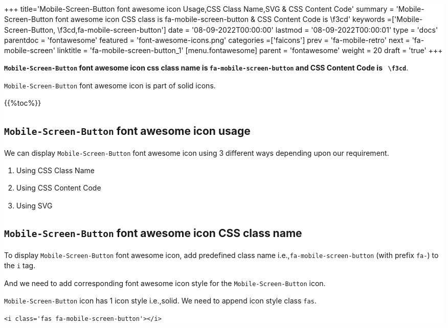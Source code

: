 
+++
title='Mobile-Screen-Button font awesome icon Usage,CSS Class Name,SVG & CSS Content Code'
summary = 'Mobile-Screen-Button font awesome icon CSS class is fa-mobile-screen-button & CSS Content Code is  \f3cd'
keywords =['Mobile-Screen-Button, \f3cd,fa-mobile-screen-button']
date = '08-09-2022T00:00:00'
lastmod = '08-09-2022T00:00:01'
type = 'docs'
parentdoc = 'fontawesome'
featured = 'font-awesome-icons.png'
categories =['faicons']
prev = 'fa-mobile-retro'
next = 'fa-mobile-screen'
linktitle = 'fa-mobile-screen-button_1'
[menu.fontawesome]
parent = 'fontawesome'
weight = 20
draft = 'true'
+++ 

**`Mobile-Screen-Button` font awesome icon css class name is `fa-mobile-screen-button` and CSS Content Code is ` \f3cd`**.
 

`Mobile-Screen-Button` font awesome icon is part of solid icons. 



{{%toc%}}
## `Mobile-Screen-Button` font awesome icon usage
We can display `Mobile-Screen-Button` font awesome icon using 3 different ways depending upon our requirement.

1. Using CSS Class Name 

2. Using CSS Content Code 

3. Using SVG 



## `Mobile-Screen-Button` font awesome icon CSS class name

To display `Mobile-Screen-Button` font awesome icon, add predefined class name i.e.,`fa-mobile-screen-button` (with prefix `fa-`) to the `i` tag. 

And we need to add corresponding font awesome icon style for the `Mobile-Screen-Button` icon.


`Mobile-Screen-Button` icon has 1 icon style i.e.,solid. 
 We need to append icon style class `fas`.
```
<i class='fas fa-mobile-screen-button'></i>

```
